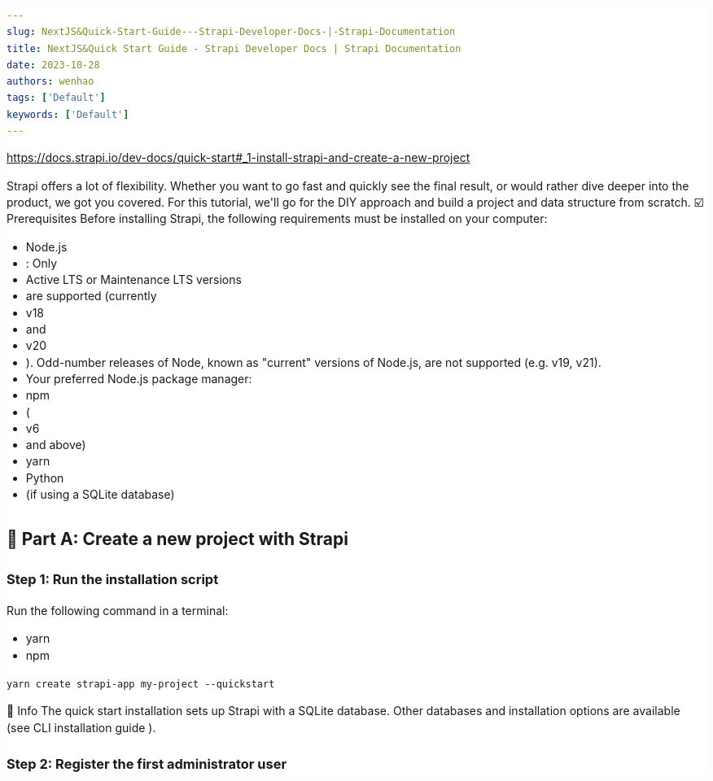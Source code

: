 ```yaml
---
slug: NextJS&Quick-Start-Guide---Strapi-Developer-Docs-|-Strapi-Documentation
title: NextJS&Quick Start Guide - Strapi Developer Docs | Strapi Documentation 
date: 2023-10-28
authors: wenhao
tags: ['Default']
keywords: ['Default']
---
```

https://docs.strapi.io/dev-docs/quick-start#_1-install-strapi-and-create-a-new-project 

Strapi offers a lot of flexibility. Whether you want to go fast and quickly see the final result, or would rather dive deeper into the product, we got you covered. For this tutorial, we'll go for the DIY approach and build a project and data structure from scratch. 
☑️ Prerequisites 
Before installing Strapi, the following requirements must be installed on your computer: 
- Node.js
- : Only 
- Active LTS or Maintenance LTS versions
-  are supported (currently 
- v18
-  and 
- v20
- ). Odd-number releases of Node, known as "current" versions of Node.js, are not supported (e.g. v19, v21).
- Your preferred Node.js package manager:
- npm
-  (
- v6
-  and above)
- yarn
- Python
-  (if using a SQLite database)
## 🚀 Part A: Create a new project with Strapi



### Step 1: Run the installation script

Run the following command in a terminal: 
- yarn
- npm
```plain text
yarn create strapi-app my-project --quickstart

```
👀 Info 
The  quick start  installation sets up Strapi with a SQLite database. Other databases and installation options are available (see  CLI installation guide ). 
### Step 2: Register the first administrator user
